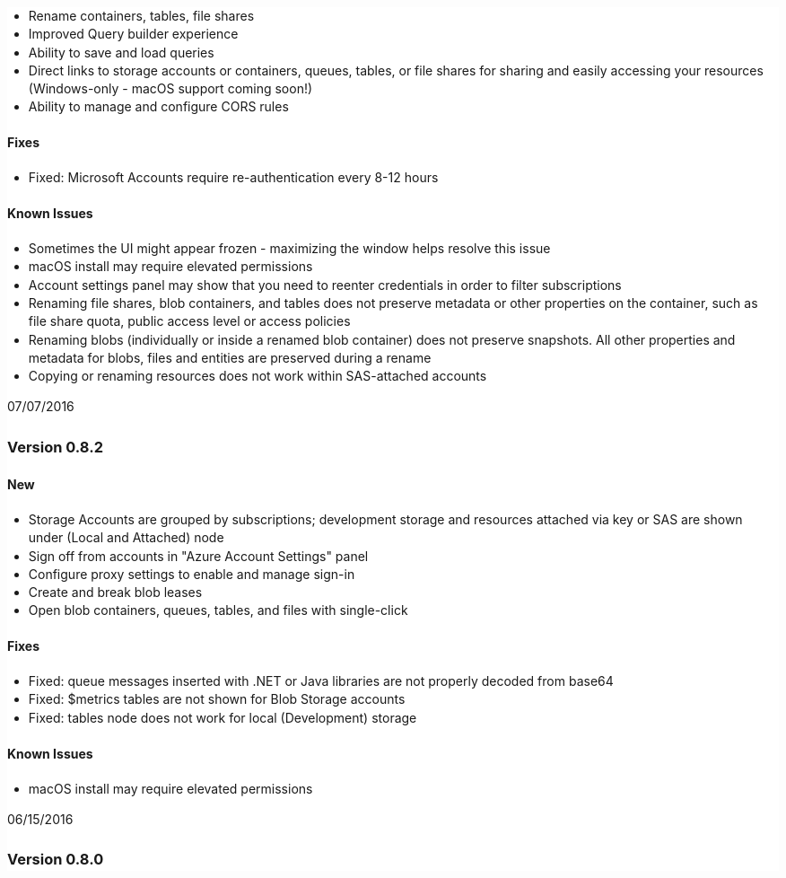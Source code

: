 * Rename containers, tables, file shares
* Improved Query builder experience
* Ability to save and load queries
* Direct links to storage accounts or containers, queues, tables, or file shares for sharing and easily accessing your resources (Windows-only - macOS support coming soon!)
* Ability to manage and configure CORS rules

#### Fixes

* Fixed: Microsoft Accounts require re-authentication every 8-12 hours

#### Known Issues

* Sometimes the UI might appear frozen - maximizing the window helps resolve this issue
* macOS install may require elevated permissions
* Account settings panel may show that you need to reenter credentials in order to filter subscriptions
* Renaming file shares, blob containers, and tables does not preserve metadata or other properties on the container, such as file share quota, public access level or access policies
* Renaming blobs (individually or inside a renamed blob container) does not preserve snapshots. All other properties and metadata for blobs, files and entities are preserved during a rename
* Copying or renaming resources does not work within SAS-attached accounts

07/07/2016
### Version 0.8.2

<iframe width="560" height="315" src="https://www.youtube.com/embed/nYgKbRUNYZA?ecver=1" frameborder="0" allowfullscreen></iframe>

#### New

* Storage Accounts are grouped by subscriptions; development storage and resources attached via key or SAS are shown under (Local and Attached) node
* Sign off from accounts in "Azure Account Settings" panel
* Configure proxy settings to enable and manage sign-in
* Create and break blob leases
* Open blob containers, queues, tables, and files with single-click

#### Fixes

* Fixed: queue messages inserted with .NET or Java libraries are not properly decoded from base64
* Fixed: $metrics tables are not shown for Blob Storage accounts
* Fixed: tables node does not work for local (Development) storage

#### Known Issues

* macOS install may require elevated permissions

06/15/2016
### Version 0.8.0

<iframe width="560" height="315" src="https://www.youtube.com/embed/ycfQhKztSIY?ecver=1" frameborder="0" allowfullscreen></iframe>
